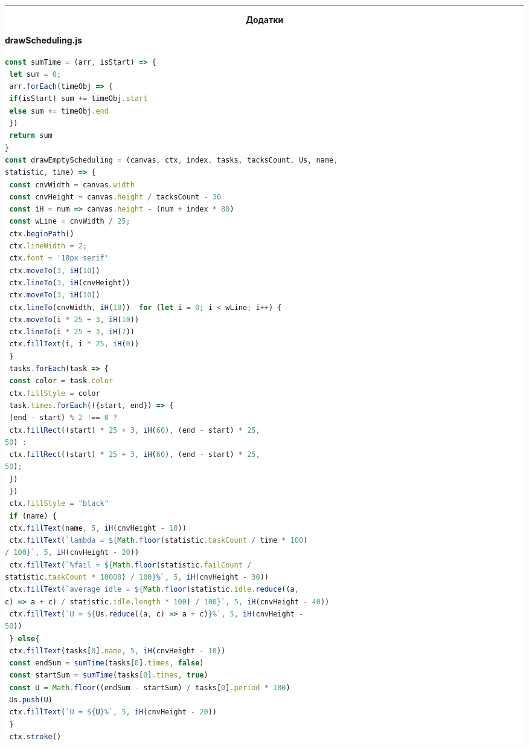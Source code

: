---------------------

<a name = "adds" ></a>

<p align="center"><b>Додатки</b></p>

<b>drawScheduling.js</b>

```js
const sumTime = (arr, isStart) => { 
 let sum = 0; 
 arr.forEach(timeObj => { 
 if(isStart) sum += timeObj.start 
 else sum += timeObj.end 
 }) 
 return sum 
} 
const drawEmptyScheduling = (canvas, ctx, index, tasks, tacksCount, Us, name, 
statistic, time) => { 
 const cnvWidth = canvas.width 
 const cnvHeight = canvas.height / tacksCount - 30 
 const iH = num => canvas.height - (num + index * 80) 
 const wLine = cnvWidth / 25; 
 ctx.beginPath() 
 ctx.lineWidth = 2; 
 ctx.font = '10px serif' 
 ctx.moveTo(3, iH(10)) 
 ctx.lineTo(3, iH(cnvHeight)) 
 ctx.moveTo(3, iH(10)) 
 ctx.lineTo(cnvWidth, iH(10))  for (let i = 0; i < wLine; i++) { 
 ctx.moveTo(i * 25 + 3, iH(10)) 
 ctx.lineTo(i * 25 + 3, iH(7)) 
 ctx.fillText(i, i * 25, iH(0)) 
 } 
 tasks.forEach(task => { 
 const color = task.color 
 ctx.fillStyle = color 
 task.times.forEach(({start, end}) => { 
 (end - start) % 2 !== 0 ? 
 ctx.fillRect((start) * 25 + 3, iH(60), (end - start) * 25, 
50) : 
 ctx.fillRect((start) * 25 + 3, iH(60), (end - start) * 25, 
50); 
 }) 
 }) 
 ctx.fillStyle = "black" 
 if (name) { 
 ctx.fillText(name, 5, iH(cnvHeight - 10)) 
 ctx.fillText(`lambda = ${Math.floor(statistic.taskCount / time * 100) 
/ 100}`, 5, iH(cnvHeight - 20)) 
 ctx.fillText(`%fail = ${Math.floor(statistic.failCount / 
statistic.taskCount * 10000) / 100}%`, 5, iH(cnvHeight - 30)) 
 ctx.fillText(`average idle = ${Math.floor(statistic.idle.reduce((a, 
c) => a + c) / statistic.idle.length * 100) / 100}`, 5, iH(cnvHeight - 40)) 
 ctx.fillText(`U = ${Us.reduce((a, c) => a + c)}%`, 5, iH(cnvHeight - 
50)) 
 } else{ 
 ctx.fillText(tasks[0].name, 5, iH(cnvHeight - 10)) 
 const endSum = sumTime(tasks[0].times, false) 
 const startSum = sumTime(tasks[0].times, true) 
 const U = Math.floor((endSum - startSum) / tasks[0].period * 100) 
 Us.push(U) 
 ctx.fillText(`U = ${U}%`, 5, iH(cnvHeight - 20)) 
 } 
 ctx.stroke() 
```